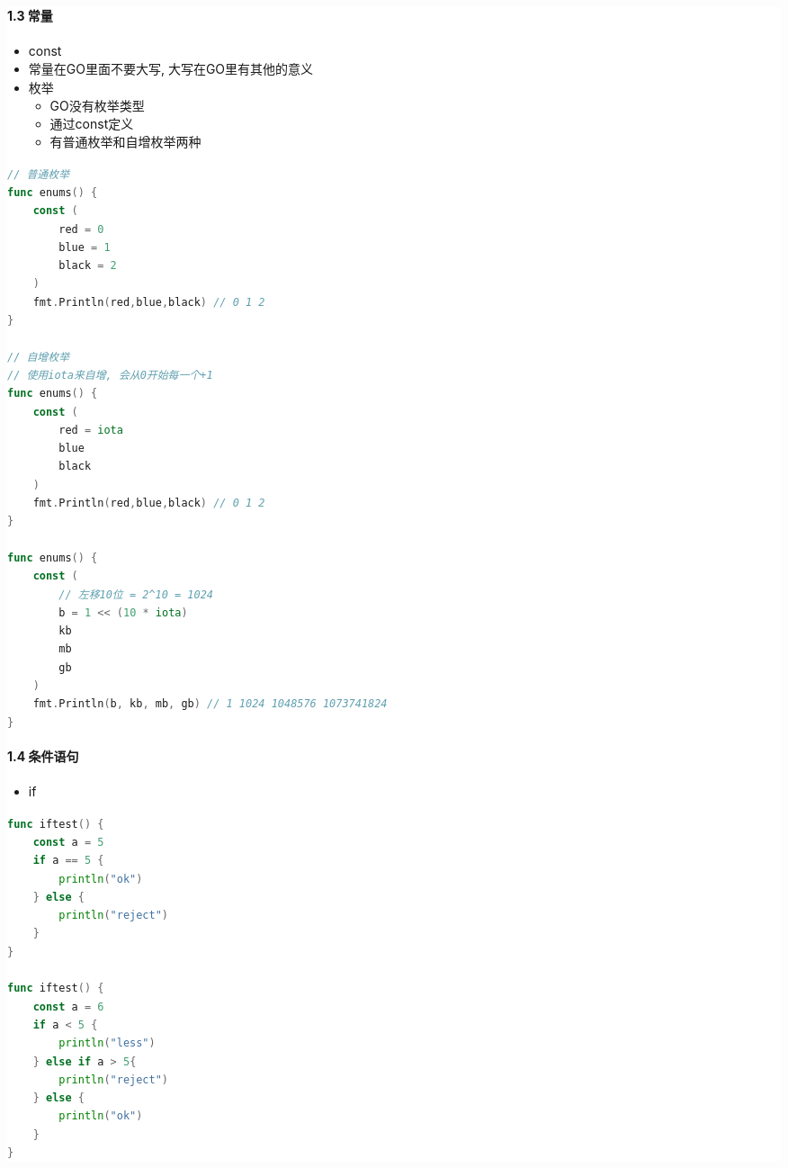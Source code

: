 #### 1.3 常量
- const
- 常量在GO里面不要大写, 大写在GO里有其他的意义
- 枚举
  - GO没有枚举类型
  - 通过const定义
  - 有普通枚举和自增枚举两种

```go
// 普通枚举
func enums() {
	const (
		red = 0
		blue = 1
		black = 2
	)
	fmt.Println(red,blue,black) // 0 1 2
}

// 自增枚举
// 使用iota来自增, 会从0开始每一个+1
func enums() {
	const (
		red = iota
		blue
		black
	)
	fmt.Println(red,blue,black) // 0 1 2
}

func enums() {
	const (
        // 左移10位 = 2^10 = 1024
		b = 1 << (10 * iota)
		kb
		mb
		gb
	)
	fmt.Println(b, kb, mb, gb) // 1 1024 1048576 1073741824
}
```

#### 1.4 条件语句
- if

```go
func iftest() {
	const a = 5
	if a == 5 {
		println("ok")
	} else {
		println("reject")
	}
}

func iftest() {
	const a = 6
	if a < 5 {
		println("less")
	} else if a > 5{
		println("reject")
	} else {
		println("ok")
	}
}
```